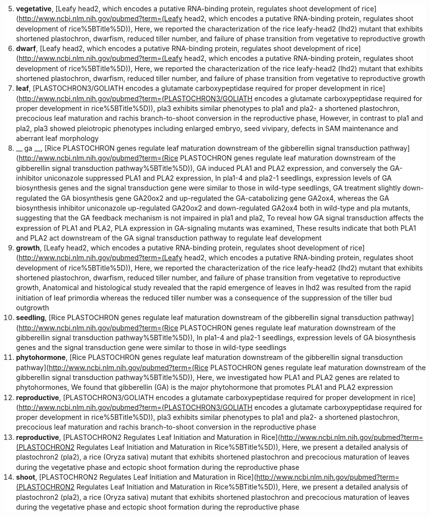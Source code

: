 5. __vegetative__, [Leafy head2, which encodes a putative RNA-binding protein, regulates shoot development of rice](http://www.ncbi.nlm.nih.gov/pubmed?term=(Leafy head2, which encodes a putative RNA-binding protein, regulates shoot development of rice%5BTitle%5D)),  Here, we reported the characterization of the rice leafy-head2 (lhd2) mutant that exhibits shortened plastochron, dwarfism, reduced tiller number, and failure of phase transition from vegetative to reproductive growth
6. __dwarf__, [Leafy head2, which encodes a putative RNA-binding protein, regulates shoot development of rice](http://www.ncbi.nlm.nih.gov/pubmed?term=(Leafy head2, which encodes a putative RNA-binding protein, regulates shoot development of rice%5BTitle%5D)),  Here, we reported the characterization of the rice leafy-head2 (lhd2) mutant that exhibits shortened plastochron, dwarfism, reduced tiller number, and failure of phase transition from vegetative to reproductive growth
7. __leaf__, [PLASTOCHRON3/GOLIATH encodes a glutamate carboxypeptidase required for proper development in rice](http://www.ncbi.nlm.nih.gov/pubmed?term=(PLASTOCHRON3/GOLIATH encodes a glutamate carboxypeptidase required for proper development in rice%5BTitle%5D)),  pla3 exhibits similar phenotypes to pla1 and pla2- a shortened plastochron, precocious leaf maturation and rachis branch-to-shoot conversion in the reproductive phase, However, in contrast to pla1 and pla2, pla3 showed pleiotropic phenotypes including enlarged embryo, seed vivipary, defects in SAM maintenance and aberrant leaf morphology
8. __ ga __, [Rice PLASTOCHRON genes regulate leaf maturation downstream of the gibberellin signal transduction pathway](http://www.ncbi.nlm.nih.gov/pubmed?term=(Rice PLASTOCHRON genes regulate leaf maturation downstream of the gibberellin signal transduction pathway%5BTitle%5D)),  GA induced PLA1 and PLA2 expression, and conversely the GA-inhibitor uniconazole suppressed PLA1 and PLA2 expression, In pla1-4 and pla2-1 seedlings, expression levels of GA biosynthesis genes and the signal transduction gene were similar to those in wild-type seedlings, GA treatment slightly down-regulated the GA biosynthesis gene GA20ox2 and up-regulated the GA-catabolizing gene GA2ox4, whereas the GA biosynthesis inhibitor uniconazole up-regulated GA20ox2 and down-regulated GA2ox4 both in wild-type and pla mutants, suggesting that the GA feedback mechanism is not impaired in pla1 and pla2, To reveal how GA signal transduction affects the expression of PLA1 and PLA2, PLA expression in GA-signaling mutants was examined, These results indicate that both PLA1 and PLA2 act downstream of the GA signal transduction pathway to regulate leaf development
9. __growth__, [Leafy head2, which encodes a putative RNA-binding protein, regulates shoot development of rice](http://www.ncbi.nlm.nih.gov/pubmed?term=(Leafy head2, which encodes a putative RNA-binding protein, regulates shoot development of rice%5BTitle%5D)),  Here, we reported the characterization of the rice leafy-head2 (lhd2) mutant that exhibits shortened plastochron, dwarfism, reduced tiller number, and failure of phase transition from vegetative to reproductive growth, Anatomical and histological study revealed that the rapid emergence of leaves in lhd2 was resulted from the rapid initiation of leaf primordia whereas the reduced tiller number was a consequence of the suppression of the tiller bud outgrowth
10. __seedling__, [Rice PLASTOCHRON genes regulate leaf maturation downstream of the gibberellin signal transduction pathway](http://www.ncbi.nlm.nih.gov/pubmed?term=(Rice PLASTOCHRON genes regulate leaf maturation downstream of the gibberellin signal transduction pathway%5BTitle%5D)),  In pla1-4 and pla2-1 seedlings, expression levels of GA biosynthesis genes and the signal transduction gene were similar to those in wild-type seedlings
11. __phytohormone__, [Rice PLASTOCHRON genes regulate leaf maturation downstream of the gibberellin signal transduction pathway](http://www.ncbi.nlm.nih.gov/pubmed?term=(Rice PLASTOCHRON genes regulate leaf maturation downstream of the gibberellin signal transduction pathway%5BTitle%5D)),  Here, we investigated how PLA1 and PLA2 genes are related to phytohormones, We found that gibberellin (GA) is the major phytohormone that promotes PLA1 and PLA2 expression
12. __reproductive__, [PLASTOCHRON3/GOLIATH encodes a glutamate carboxypeptidase required for proper development in rice](http://www.ncbi.nlm.nih.gov/pubmed?term=(PLASTOCHRON3/GOLIATH encodes a glutamate carboxypeptidase required for proper development in rice%5BTitle%5D)),  pla3 exhibits similar phenotypes to pla1 and pla2- a shortened plastochron, precocious leaf maturation and rachis branch-to-shoot conversion in the reproductive phase
13. __reproductive__, [PLASTOCHRON2 Regulates Leaf Initiation and Maturation in Rice](http://www.ncbi.nlm.nih.gov/pubmed?term=(PLASTOCHRON2 Regulates Leaf Initiation and Maturation in Rice%5BTitle%5D)),  Here, we present a detailed analysis of plastochron2 (pla2), a rice (Oryza sativa) mutant that exhibits shortened plastochron and precocious maturation of leaves during the vegetative phase and ectopic shoot formation during the reproductive phase
14. __shoot__, [PLASTOCHRON2 Regulates Leaf Initiation and Maturation in Rice](http://www.ncbi.nlm.nih.gov/pubmed?term=(PLASTOCHRON2 Regulates Leaf Initiation and Maturation in Rice%5BTitle%5D)),  Here, we present a detailed analysis of plastochron2 (pla2), a rice (Oryza sativa) mutant that exhibits shortened plastochron and precocious maturation of leaves during the vegetative phase and ectopic shoot formation during the reproductive phase